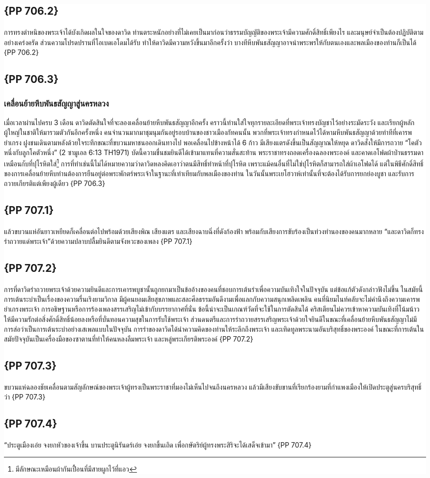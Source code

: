 ## {PP 706.2}

การทรงตำหนิของพระเจ้าได้บังเกิดผลในใจของดาวิด ท่านตระหนักอย่างที่ไม่เคยเป็นมาก่อนว่าธรรมบัญญัติของพระเจ้ามีความศักดิ์สิทธิ์เพียงไร และมนุษย์จำเป็นต้องปฏิบัติตามอย่างเคร่งครัด ส่วนความโปรดปรานที่โอเบดเอโดมได้รับ ทำให้ดาวิดมีความหวังขึ้นมาอีกครั้งว่า บางทีหีบพันธสัญญาอาจนำพระพรให้กับตนเองและพลเมืองของท่านก็เป็นได้ {PP 706.2}

## {PP 706.3}

### เคลื่อนย้ายหีบพันธสัญญาสู่นครหลวง

เมื่อเวลาผ่านไปครบ 3 เดือน ดาวิดตัดสินใจที่จะลองเคลื่อนย้ายหีบพันธสัญญาอีกครั้ง คราวนี้ท่านใส่ใจทุกรายละเอียดที่พระเจ้าทรงบัญชาไว้อย่างระมัดระวัง และเรียกผู้หลักผู้ใหญ่ในชาติให้มารวมตัวกันอีกครั้งหนึ่ง คนจำนวนมากมาชุมนุมกันอยู่รอบบ้านของชาวเมืองกัทคนนั้น พวกที่พระเจ้าทรงกำหนดไว้ได้หามหีบพันธสัญญาด้วยท่าทีที่เคารพยำเกรง ฝูงชนเดินตามหลังด้วยใจระทึกขณะที่ขบวนมหาชนออกเดินทางไป พอเคลื่อนไปข้างหน้าได้ 6 ก้าว มีเสียงแตรดังขึ้นเป็นสัญญาณให้หยุด ดาวิดสั่งให้มีการถวาย “โคตัวหนึ่งกับลูกโคตัวหนึ่ง” (2 ซามูเอล 6:13 TH1971) บัดนี้ความชื่นชมยินดีได้เข้ามาแทนที่ความสั่นสะท้าน พระราชาทรงถอดเครื่องฉลองพระองค์ และคาดเอโฟดผ้าป่านธรรมดาเหมือนกับที่ปุโรหิตใส่[^1] การที่ทำเช่นนี้ไม่ได้หมายความว่าดาวิดหลงคิดเอาว่าตนมีสิทธิ์ทำหน้าที่ปุโรหิต เพราะแม้คนอื่นที่ไม่ใช่ปุโรหิตก็สามารถใส่ผ้าเอโฟดได้ แต่ในพิธีศักดิ์สิทธิ์ของการเคลื่อนย้ายหีบท่านต้องการยืนอยู่ต่อพระพักตร์พระเจ้าในฐานะที่เท่าเทียมกับพลเมืองของท่าน ในวันนั้นพระเยโฮวาห์เท่านั้นที่จะต้องได้รับการยกย่องบูชา และรับการถวายเกียรติแต่เพียงผู้เดียว {PP 706.3}

[^1]: มีลักษณะเหมือนผ้ากันเปื้อนที่มีสายผูกไว้ที่แอว

## {PP 707.1}

แล้วขบวนแห่อันยาวเหยียดก็เคลื่อนต่อไปพร้อมด้วยเสียงพิณ เสียงแตร และเสียงฉาบฉิ่งที่ดังก้องฟ้า พร้อมกับเสียงการขับร้องเป็นท่วงทำนองของคนมากหลาย “และดาวิดก็ทรงรำถวายแด่พระเจ้า”ด้วยความปลาบปลื้มยินดีตามจังหวะของเพลง {PP 707.1}

## {PP 707.2}

การที่ดาวิดรำถวายพระเจ้าด้วยความยินดีและการเคารพบูชานั้นถูกยกมาเป็นข้ออ้างของคนที่ชอบการเต้นรำเพื่อความบันเทิงใจในปัจจุบัน แต่ข้อแก้ตัวดังกล่าวฟังไม่ขึ้น ในสมัยนี้การเต้นระบำเป็นเรื่องของความรื่นเริงยามวิกาล มีผู้คนยอมเสียสุขภาพและสละศีลธรรมอันดีงามเพื่อแลกกับความสนุกเพลิดเพลิน คนที่นิยมไนท์คลับจะไม่คำนึงถึงความเคารพยำเกรงพระเจ้า การอธิษฐานหรือการร้องเพลงสรรเสริญไม่เข้ากับบรรยากาศที่นั่น ข้อนี้น่าจะเป็นเกณฑ์วัดที่จะใช้ในการตัดสินได้ คริสเตียนไม่ควรเข้าหาความบันเทิงที่โน้มน้าวให้มีความรักต่อสิ่งศักดิ์สิทธิ์น้อยลงหรือที่บั่นทอนความสุขในการรับใช้พระเจ้า ส่วนดนตรีและการรำถวายสรรเสริญพระเจ้าด้วยใจยินดีในขณะที่เคลื่อนย้ายหีบพันธสัญญาไม่มีการส่อว่าเป็นการเต้นระบำอย่างเสเพลแบบในปัจจุบัน การรำของดาวิดได้นำความคิดของท่านให้ระลึกถึงพระเจ้า และเทิดทูลพระนามอันบริสุทธิ์ของพระองค์ ในขณะที่การเต้นในสมัยปัจจุบันเป็นเครื่องมือของซาตานที่ทำให้คนหลงลืมพระเจ้า และหลู่พระเกียรติพระองค์ {PP 707.2}

## {PP 707.3}

ขบวนแห่ฉลองชัยเคลื่อนตามสัญลักษณ์ของพระเจ้าผู้ทรงเป็นพระราชาที่มองไม่เห็นไปจนถึงนครหลวง แล้วมีเสียงขับขานที่เรียกร้องยามที่กำแพงเมืองให้เปิดประตูสู่นครบริสุทธิ์ว่า {PP 707.3}

## {PP 707.4}

“ประตูเมืองเอ๋ย จงยกหัวของเจ้าขึ้น
บานประตูนิรันดร์เอ๋ย จงยกขึ้นเถิด
เพื่อกษัตริย์ผู้ทรงพระสิริจะได้เสด็จเข้ามา” {PP 707.4}
